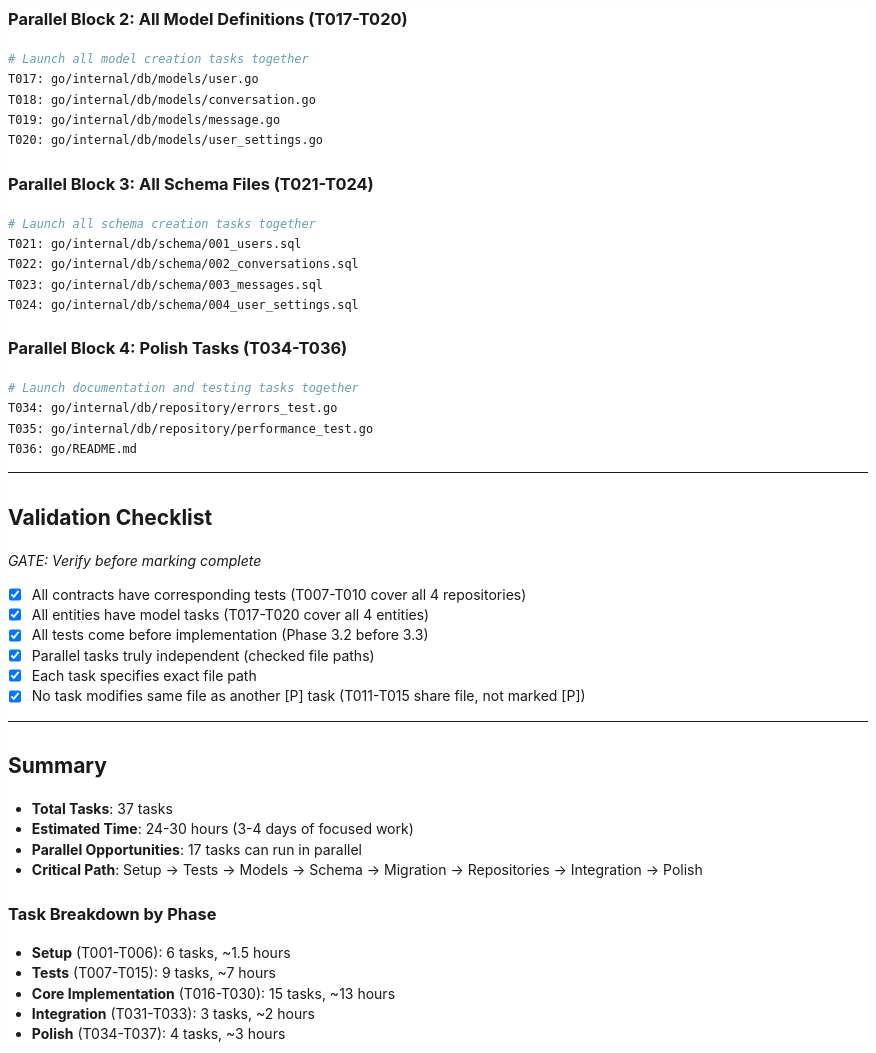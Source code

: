 ### Parallel Block 2: All Model Definitions (T017-T020)
```bash
# Launch all model creation tasks together
T017: go/internal/db/models/user.go
T018: go/internal/db/models/conversation.go
T019: go/internal/db/models/message.go
T020: go/internal/db/models/user_settings.go
```

### Parallel Block 3: All Schema Files (T021-T024)
```bash
# Launch all schema creation tasks together
T021: go/internal/db/schema/001_users.sql
T022: go/internal/db/schema/002_conversations.sql
T023: go/internal/db/schema/003_messages.sql
T024: go/internal/db/schema/004_user_settings.sql
```

### Parallel Block 4: Polish Tasks (T034-T036)
```bash
# Launch documentation and testing tasks together
T034: go/internal/db/repository/errors_test.go
T035: go/internal/db/repository/performance_test.go
T036: go/README.md
```

---

## Validation Checklist
*GATE: Verify before marking complete*

- [x] All contracts have corresponding tests (T007-T010 cover all 4 repositories)
- [x] All entities have model tasks (T017-T020 cover all 4 entities)
- [x] All tests come before implementation (Phase 3.2 before 3.3)
- [x] Parallel tasks truly independent (checked file paths)
- [x] Each task specifies exact file path
- [x] No task modifies same file as another [P] task (T011-T015 share file, not marked [P])

---

## Summary

- **Total Tasks**: 37 tasks
- **Estimated Time**: 24-30 hours (3-4 days of focused work)
- **Parallel Opportunities**: 17 tasks can run in parallel
- **Critical Path**: Setup → Tests → Models → Schema → Migration → Repositories → Integration → Polish

### Task Breakdown by Phase
- **Setup** (T001-T006): 6 tasks, ~1.5 hours
- **Tests** (T007-T015): 9 tasks, ~7 hours
- **Core Implementation** (T016-T030): 15 tasks, ~13 hours
- **Integration** (T031-T033): 3 tasks, ~2 hours
- **Polish** (T034-T037): 4 tasks, ~3 hours
